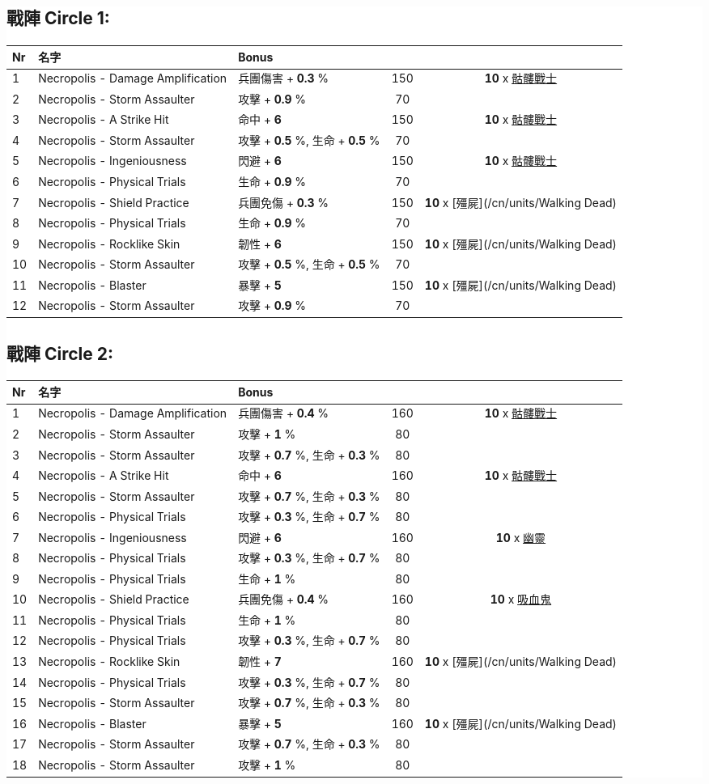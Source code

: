 ## 戰陣 Circle 1:

  |  Nr  |  名字   |  Bonus  | <i class="fas fa-flask"/>  |  <i class="fab fa-optin-monster"/> |
  |:-----|:--------------------|:---------|:-----------------:|:----------------:|
  | 1 | Necropolis - Damage Amplification | 兵團傷害 + **0.3** % | 150 |  **10** x [骷髏戰士](/cn/units/Skeleton) |
  | 2 | Necropolis - Storm Assaulter | 攻擊 + **0.9** % | 70 |   |
  | 3 | Necropolis - A Strike Hit | 命中 + **6**  | 150 |  **10** x [骷髏戰士](/cn/units/Skeleton) |
  | 4 | Necropolis - Storm Assaulter | 攻擊 + **0.5** %, 生命 + **0.5** % | 70 |   |
  | 5 | Necropolis - Ingeniousness | 閃避 + **6**  | 150 |  **10** x [骷髏戰士](/cn/units/Skeleton) |
  | 6 | Necropolis - Physical Trials | 生命 + **0.9** % | 70 |   |
  | 7 | Necropolis - Shield Practice | 兵團免傷 + **0.3** % | 150 |  **10** x [殭屍](/cn/units/Walking Dead) |
  | 8 | Necropolis - Physical Trials | 生命 + **0.9** % | 70 |   |
  | 9 | Necropolis - Rocklike Skin | 韌性 + **6**  | 150 |  **10** x [殭屍](/cn/units/Walking Dead) |
  | 10 | Necropolis - Storm Assaulter | 攻擊 + **0.5** %, 生命 + **0.5** % | 70 |   |
  | 11 | Necropolis - Blaster | 暴擊 + **5**  | 150 |  **10** x [殭屍](/cn/units/Walking Dead) |
  | 12 | Necropolis - Storm Assaulter | 攻擊 + **0.9** % | 70 |   |
  


## 戰陣 Circle 2:

  |  Nr  |  名字   |  Bonus  | <i class="fas fa-flask"/>  |  <i class="fab fa-optin-monster"/> |
  |:-----|:--------------------|:---------|:-----------------:|:----------------:|
  | 1 | Necropolis - Damage Amplification | 兵團傷害 + **0.4** % | 160 |  **10** x [骷髏戰士](/cn/units/Skeleton) |
  | 2 | Necropolis - Storm Assaulter | 攻擊 + **1** % | 80 |   |
  | 3 | Necropolis - Storm Assaulter | 攻擊 + **0.7** %, 生命 + **0.3** % | 80 |   |
  | 4 | Necropolis - A Strike Hit | 命中 + **6**  | 160 |  **10** x [骷髏戰士](/cn/units/Skeleton) |
  | 5 | Necropolis - Storm Assaulter | 攻擊 + **0.7** %, 生命 + **0.3** % | 80 |   |
  | 6 | Necropolis - Physical Trials | 攻擊 + **0.3** %, 生命 + **0.7** % | 80 |   |
  | 7 | Necropolis - Ingeniousness | 閃避 + **6**  | 160 |  **10** x [幽靈](/cn/units/Wight) |
  | 8 | Necropolis - Physical Trials | 攻擊 + **0.3** %, 生命 + **0.7** % | 80 |   |
  | 9 | Necropolis - Physical Trials | 生命 + **1** % | 80 |   |
  | 10 | Necropolis - Shield Practice | 兵團免傷 + **0.4** % | 160 |  **10** x [吸血鬼](/cn/units/Vampire) |
  | 11 | Necropolis - Physical Trials | 生命 + **1** % | 80 |   |
  | 12 | Necropolis - Physical Trials | 攻擊 + **0.3** %, 生命 + **0.7** % | 80 |   |
  | 13 | Necropolis - Rocklike Skin | 韌性 + **7**  | 160 |  **10** x [殭屍](/cn/units/Walking Dead) |
  | 14 | Necropolis - Physical Trials | 攻擊 + **0.3** %, 生命 + **0.7** % | 80 |   |
  | 15 | Necropolis - Storm Assaulter | 攻擊 + **0.7** %, 生命 + **0.3** % | 80 |   |
  | 16 | Necropolis - Blaster | 暴擊 + **5**  | 160 |  **10** x [殭屍](/cn/units/Walking Dead) |
  | 17 | Necropolis - Storm Assaulter | 攻擊 + **0.7** %, 生命 + **0.3** % | 80 |   |
  | 18 | Necropolis - Storm Assaulter | 攻擊 + **1** % | 80 |   |
  